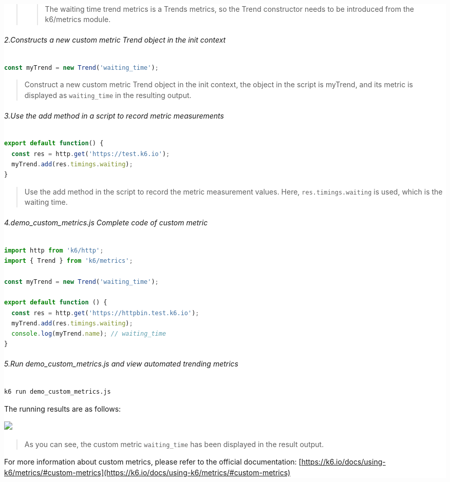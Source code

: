 > > The waiting time trend metrics is a Trends metrics, so the Trend constructor needs to be introduced from the k6/metrics module.

###### 2.Constructs a new custom metric Trend object in the init context

```javascript
const myTrend = new Trend('waiting_time');
```

> Construct a new custom metric Trend object in the init context, the object in the script is myTrend, and its metric is displayed as `waiting_time` in the resulting output.

###### 3.Use the add method in a script to record metric measurements

```javascript
export default function() {
  const res = http.get('https://test.k6.io');
  myTrend.add(res.timings.waiting);
}
```

> Use the add method in the script to record the metric measurement values. Here, `res.timings.waiting` is used, which is the waiting time.

###### 4.demo_custom_metrics.js Complete code of custom metric

```javascript
import http from 'k6/http';
import { Trend } from 'k6/metrics';

const myTrend = new Trend('waiting_time');

export default function () {
  const res = http.get('https://httpbin.test.k6.io');
  myTrend.add(res.timings.waiting);
  console.log(myTrend.name); // waiting_time
}
```

###### 5.Run demo_custom_metrics.js and view automated trending metrics

```bash
k6 run demo_custom_metrics.js
```

The running results are as follows:

![ ](https://cdn.jsdelivr.net/gh/naodeng/blogimg@master/uPic/4tbqVc.png)

> As you can see, the custom metric `waiting_time` has been displayed in the result output.

For more information about custom metrics, please refer to the official documentation: [https://k6.io/docs/using-k6/metrics/#custom-metrics](https://k6.io/docs/using-k6/metrics/#custom-metrics)
